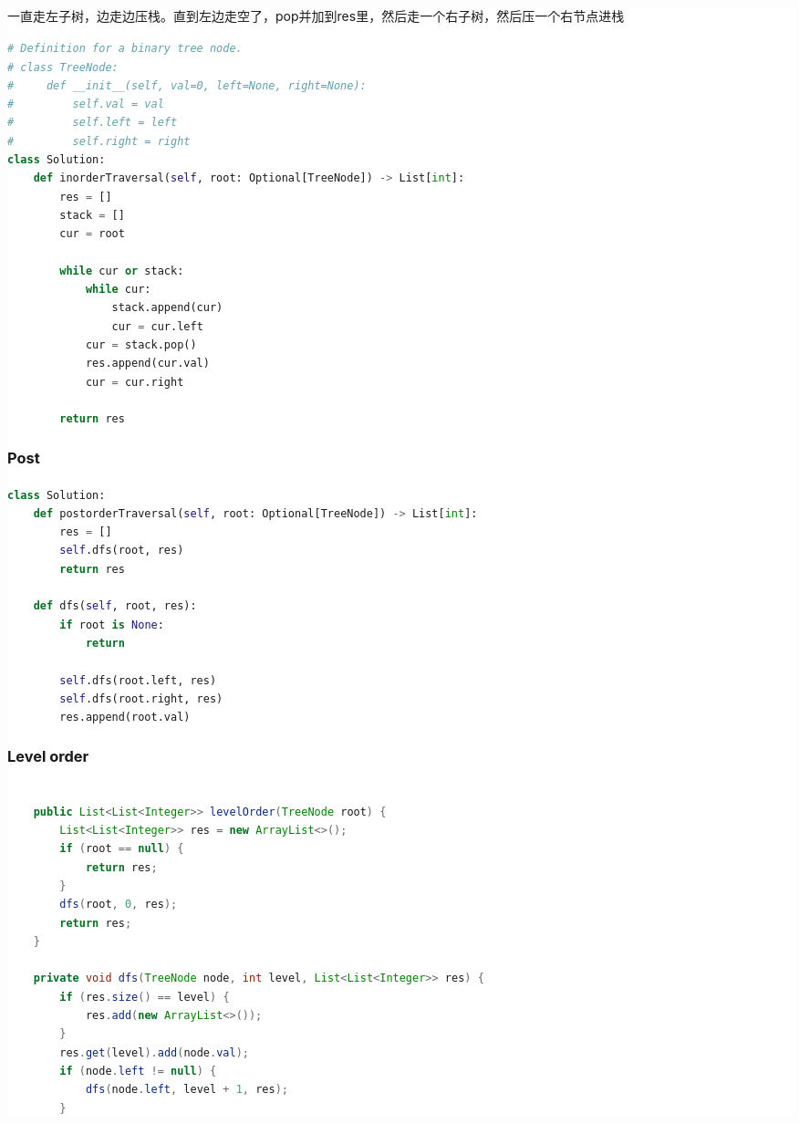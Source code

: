 一直走左子树，边走边压栈。直到左边走空了，pop并加到res里，然后走一个右子树，然后压一个右节点进栈

```python
# Definition for a binary tree node.
# class TreeNode:
#     def __init__(self, val=0, left=None, right=None):
#         self.val = val
#         self.left = left
#         self.right = right
class Solution:
    def inorderTraversal(self, root: Optional[TreeNode]) -> List[int]:
        res = []
        stack = []
        cur = root

        while cur or stack:
            while cur:
                stack.append(cur)
                cur = cur.left
            cur = stack.pop()
            res.append(cur.val)
            cur = cur.right

        return res
```


### Post
```python
class Solution:
    def postorderTraversal(self, root: Optional[TreeNode]) -> List[int]:
        res = []
        self.dfs(root, res)
        return res
    
    def dfs(self, root, res):
        if root is None:
            return
        
        self.dfs(root.left, res)
        self.dfs(root.right, res)
        res.append(root.val)
```

### Level order

```Java

    public List<List<Integer>> levelOrder(TreeNode root) {
        List<List<Integer>> res = new ArrayList<>();
        if (root == null) {
            return res;
        }
        dfs(root, 0, res);
        return res;
    }
    
    private void dfs(TreeNode node, int level, List<List<Integer>> res) {
        if (res.size() == level) {
            res.add(new ArrayList<>());
        }
        res.get(level).add(node.val);
        if (node.left != null) {
            dfs(node.left, level + 1, res);
        }
```